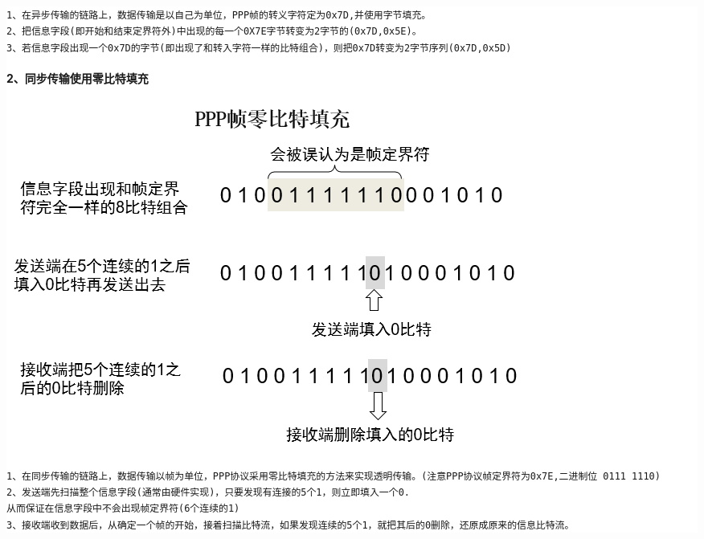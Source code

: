 ```
1、在异步传输的链路上，数据传输是以自己为单位，PPP帧的转义字符定为0x7D,并使用字节填充。
2、把信息字段(即开始和结束定界符外)中出现的每一个0X7E字节转变为2字节的(0x7D,0x5E)。
3、若信息字段出现一个0x7D的字节(即出现了和转入字符一样的比特组合)，则把0x7D转变为2字节序列(0x7D,0x5D)
```

#### 2、同步传输使用零比特填充

![](images01-01/01-16.jpg)

```
1、在同步传输的链路上，数据传输以帧为单位，PPP协议采用零比特填充的方法来实现透明传输。(注意PPP协议帧定界符为0x7E,二进制位 0111 1110)
2、发送端先扫描整个信息字段(通常由硬件实现)，只要发现有连接的5个1，则立即填入一个0.
从而保证在信息字段中不会出现帧定界符(6个连续的1)
3、接收端收到数据后，从确定一个帧的开始，接着扫描比特流，如果发现连续的5个1，就把其后的0删除，还原成原来的信息比特流。
```



























